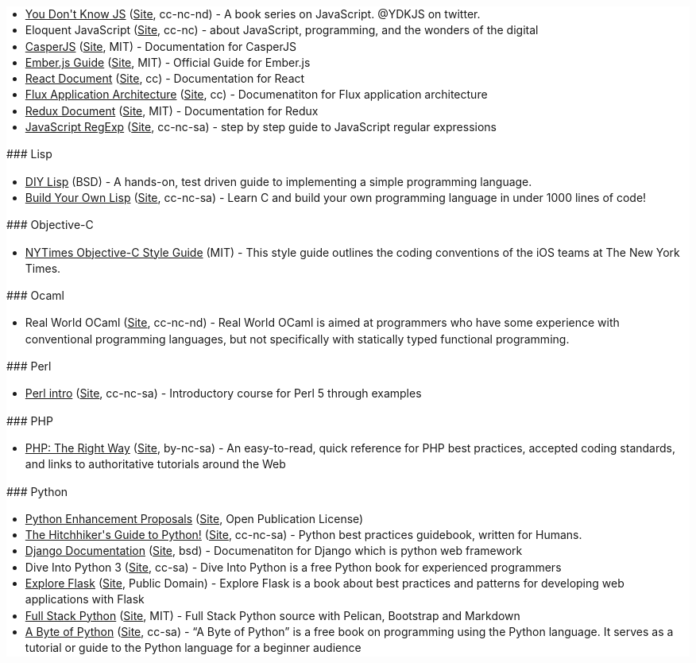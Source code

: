 - [You Don't Know JS](https://github.com/getify/You-Dont-Know-JS) ([Site](https://www.kickstarter.com/projects/getify/you-dont-know-js-book-series), cc-nc-nd) - A book series on JavaScript. <span class="citation" data-cites="YDKJS">@YDKJS</span> on twitter.
- Eloquent JavaScript ([Site](https://eloquentjavascript.net/), cc-nc) - about JavaScript, programming, and the wonders of the digital
- [CasperJS](https://github.com/n1k0/casperjs/blob/master/docs) ([Site](https://casperjs.readthedocs.org/en/latest/), MIT) - Documentation for CasperJS
- [Ember.js Guide](https://github.com/emberjs/guides/) ([Site](https://guides.emberjs.com/v2.0.0/), MIT) - Official Guide for Ember.js
- [React Document](https://github.com/facebook/react/tree/master/docs) ([Site](https://facebook.github.io/react/docs/getting-started.html), cc) - Documentation for React
- [Flux Application Architecture](https://facebook.github.io/react/docs/flux-overview.html) ([Site](https://github.com/facebook/react/tree/master/docs), cc) - Documenatiton for Flux application architecture
- [Redux Document](https://github.com/rackt/redux/blob/master/README.md) ([Site](https://rackt.github.io/redux/), MIT) - Documentation for Redux
- [JavaScript RegExp](https://github.com/learnbyexample/learn_js_regexp) ([Site](https://github.com/learnbyexample/learn_js_regexp/blob/master/js_regexp.md), cc-nc-sa) - step by step guide to JavaScript regular expressions

<span id="lisp"></span> \#\#\# Lisp

- [DIY Lisp](https://github.com/kvalle/diy-lisp) (BSD) - A hands-on, test driven guide to implementing a simple programming language.
- [Build Your Own Lisp](https://github.com/orangeduck/BuildYourOwnLisp) ([Site](http://www.buildyourownlisp.com/), cc-nc-sa) - Learn C and build your own programming language in under 1000 lines of code!

<span id="objective-c"></span> \#\#\# Objective-C

- [NYTimes Objective-C Style Guide](https://github.com/NYTimes/objective-c-style-guide) (MIT) - This style guide outlines the coding conventions of the iOS teams at The New York Times.

<span id="ocaml"></span> \#\#\# Ocaml

- Real World OCaml ([Site](https://realworldocaml.org/v1/en/html/), cc-nc-nd) - Real World OCaml is aimed at programmers who have some experience with conventional programming languages, but not specifically with statically typed functional programming.

<span id="perl"></span> \#\#\# Perl

- [Perl intro](https://github.com/learnbyexample/Perl_intro) ([Site](https://learnbyexample.gitbooks.io/perl-introduction/content/), cc-nc-sa) - Introductory course for Perl 5 through examples

<span id="php"></span> \#\#\# PHP

- [PHP: The Right Way](https://github.com/codeguy/php-the-right-way) ([Site](http://www.phptherightway.com/), by-nc-sa) - An easy-to-read, quick reference for PHP best practices, accepted coding standards, and links to authoritative tutorials around the Web

<span id="python"></span> \#\#\# Python

- [Python Enhancement Proposals](https://github.com/python/peps) ([Site](https://www.python.org/dev/peps/), Open Publication License)
- [The Hitchhiker's Guide to Python!](https://github.com/kennethreitz/python-guide) ([Site](http://docs.python-guide.org/en/latest/), cc-nc-sa) - Python best practices guidebook, written for Humans.
- [Django Documentation](https://github.com/django/django/tree/master/docs) ([Site](https://docs.djangoproject.com/en/1.8/), bsd) - Documenatiton for Django which is python web framework
- Dive Into Python 3 ([Site](http://www.diveintopython3.net/), cc-sa) - Dive Into Python is a free Python book for experienced programmers
- [Explore Flask](https://github.com/rpicard/explore-flask) ([Site](https://exploreflask.com/), Public Domain) - Explore Flask is a book about best practices and patterns for developing web applications with Flask
- [Full Stack Python](https://github.com/makaimc/fullstackpython.com) ([Site](http://www.fullstackpython.com/), MIT) - Full Stack Python source with Pelican, Bootstrap and Markdown
- [A Byte of Python](https://github.com/swaroopch/byte-of-python) ([Site](http://www.swaroopch.com/notes/python/), cc-sa) - “A Byte of Python” is a free book on programming using the Python language. It serves as a tutorial or guide to the Python language for a beginner audience